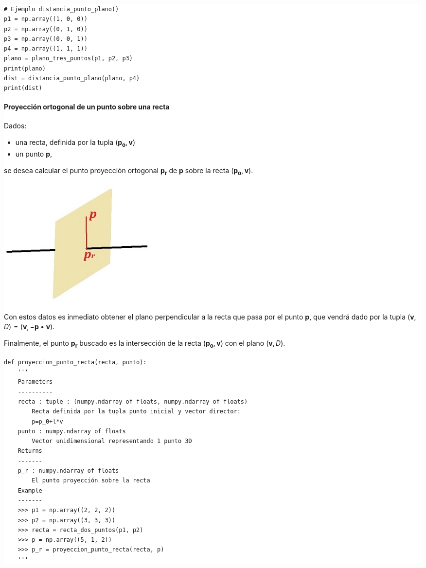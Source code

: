 ```{code-cell} ipython3
```

```{code-cell} ipython3
# Ejemplo distancia_punto_plano()
p1 = np.array((1, 0, 0))  
p2 = np.array((0, 1, 0))
p3 = np.array((0, 0, 1))
p4 = np.array((1, 1, 1))
plano = plano_tres_puntos(p1, p2, p3)
print(plano)
dist = distancia_punto_plano(plano, p4)
print(dist)
```

#### Proyección ortogonal de un punto sobre una recta
Dados:
* una recta, definida por la tupla $(\mathbf{p_o}, \mathbf{v})$
* un punto $\mathbf{p}$,

se desea calcular el punto proyección ortogonal $\mathbf{p_r}$ de $\mathbf{p}$ sobre la recta $(\mathbf{p_o}, \mathbf{v})$.

![proyeccion_punto_recta.jpg](img/proy_p_r.jpg)


Con estos datos es inmediato obtener el plano perpendicular a la recta que pasa por el punto $\mathbf{p}$, que vendrá dado por la tupla $(\mathbf{v}, D) = (\mathbf{v}, -\mathbf{p} \bullet \mathbf{v})$.

Finalmente, el punto $\mathbf{p_r}$ buscado es la intersección de la recta $(\mathbf{p_o}, \mathbf{v})$ con el plano $(\mathbf{v}, D)$.

```{code-cell} ipython3
def proyeccion_punto_recta(recta, punto):
    '''
    Parameters
    ----------
    recta : tuple : (numpy.ndarray of floats, numpy.ndarray of floats)
        Recta definida por la tupla punto inicial y vector director:
        p=p_0+l*v
    punto : numpy.ndarray of floats
        Vector unidimensional representando 1 punto 3D
    Returns
    -------
    p_r : numpy.ndarray of floats
        El punto proyección sobre la recta
    Example
    -------
    >>> p1 = np.array((2, 2, 2))
    >>> p2 = np.array((3, 3, 3))
    >>> recta = recta_dos_puntos(p1, p2)
    >>> p = np.array((5, 1, 2))
    >>> p_r = proyeccion_punto_recta(recta, p)
    '''
```